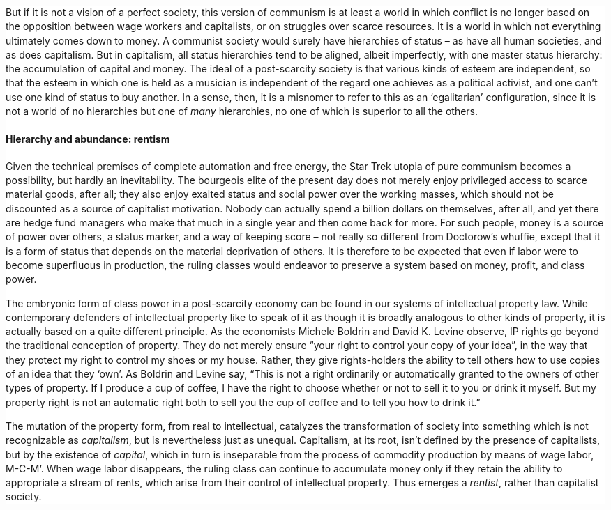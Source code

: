 But if it is not a vision of a perfect society, this version of
communism is at least a world in which conflict is no longer based on
the opposition between wage workers and capitalists, or on struggles
over scarce resources. It is a world in which not everything ultimately
comes down to money. A communist society would surely have hierarchies
of status – as have all human societies, and as does capitalism. But in
capitalism, all status hierarchies tend to be aligned, albeit
imperfectly, with one master status hierarchy: the accumulation of
capital and money. The ideal of a post-scarcity society is that various
kinds of esteem are independent, so that the esteem in which one is held
as a musician is independent of the regard one achieves as a political
activist, and one can’t use one kind of status to buy another. In a
sense, then, it is a misnomer to refer to this as an ‘egalitarian’
configuration, since it is not a world of no hierarchies but one of
*many* hierarchies, no one of which is superior to all the others.

#### Hierarchy and abundance: rentism

Given the technical premises of complete automation and free energy, the
Star Trek utopia of pure communism becomes a possibility, but hardly an
inevitability. The bourgeois elite of the present day does not merely
enjoy privileged access to scarce material goods, after all; they also
enjoy exalted status and social power over the working masses, which
should not be discounted as a source of capitalist motivation. Nobody
can actually spend a billion dollars on themselves, after all, and yet
there are hedge fund managers who make that much in a single year and
then come back for more. For such people, money is a source of power
over others, a status marker, and a way of keeping score – not really so
different from Doctorow’s whuffie, except that it is a form of status
that depends on the material deprivation of others. It is therefore to
be expected that even if labor were to become superfluous in production,
the ruling classes would endeavor to preserve a system based on money,
profit, and class power.

The embryonic form of class power in a post-scarcity economy can be
found in our systems of intellectual property law. While contemporary
defenders of intellectual property like to speak of it as though it is
broadly analogous to other kinds of property, it is actually based on a
quite different principle. As the economists Michele Boldrin and David
K. Levine observe, IP rights go beyond the traditional conception of
property. They do not merely ensure “your right to control your copy of
your idea”, in the way that they protect my right to control my shoes or
my house. Rather, they give rights-holders the ability to tell others
how to use copies of an idea that they ‘own’. As Boldrin and Levine say,
“This is not a right ordinarily or automatically granted to the owners
of other types of property. If I produce a cup of coffee, I have the
right to choose whether or not to sell it to you or drink it myself. But
my property right is not an automatic right both to sell you the cup of
coffee and to tell you how to drink it.”

The mutation of the property form, from real to intellectual, catalyzes
the transformation of society into something which is not recognizable
as *capitalism*, but is nevertheless just as unequal. Capitalism, at its
root, isn’t defined by the presence of capitalists, but by the existence
of *capital*, which in turn is inseparable from the process of commodity
production by means of wage labor, M-C-M’. When wage labor disappears,
the ruling class can continue to accumulate money only if they retain
the ability to appropriate a stream of rents, which arise from their
control of intellectual property. Thus emerges a *rentist*, rather than
capitalist society.
